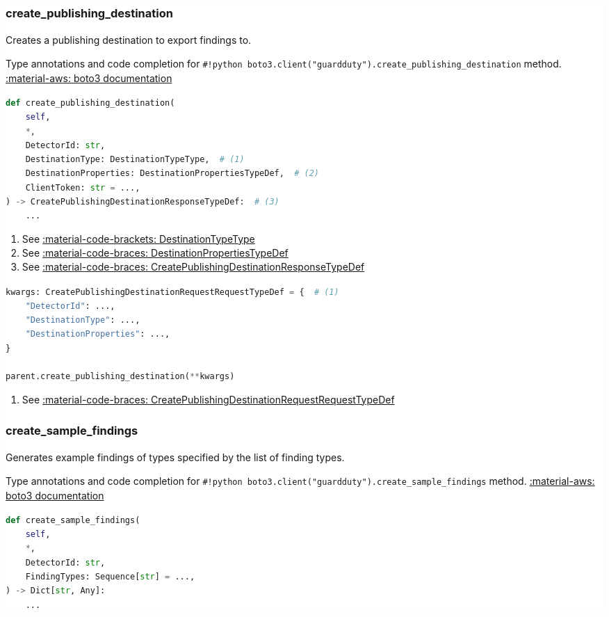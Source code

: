 ### create\_publishing\_destination

Creates a publishing destination to export findings to.

Type annotations and code completion for `#!python boto3.client("guardduty").create_publishing_destination` method.
[:material-aws: boto3 documentation](https://boto3.amazonaws.com/v1/documentation/api/latest/reference/services/guardduty.html#GuardDuty.Client.create_publishing_destination)

```python title="Method definition"
def create_publishing_destination(
    self,
    *,
    DetectorId: str,
    DestinationType: DestinationTypeType,  # (1)
    DestinationProperties: DestinationPropertiesTypeDef,  # (2)
    ClientToken: str = ...,
) -> CreatePublishingDestinationResponseTypeDef:  # (3)
    ...
```

1. See [:material-code-brackets: DestinationTypeType](./literals.md#destinationtypetype) 
2. See [:material-code-braces: DestinationPropertiesTypeDef](./type_defs.md#destinationpropertiestypedef) 
3. See [:material-code-braces: CreatePublishingDestinationResponseTypeDef](./type_defs.md#createpublishingdestinationresponsetypedef) 


```python title="Usage example with kwargs"
kwargs: CreatePublishingDestinationRequestRequestTypeDef = {  # (1)
    "DetectorId": ...,
    "DestinationType": ...,
    "DestinationProperties": ...,
}

parent.create_publishing_destination(**kwargs)
```

1. See [:material-code-braces: CreatePublishingDestinationRequestRequestTypeDef](./type_defs.md#createpublishingdestinationrequestrequesttypedef) 

### create\_sample\_findings

Generates example findings of types specified by the list of finding types.

Type annotations and code completion for `#!python boto3.client("guardduty").create_sample_findings` method.
[:material-aws: boto3 documentation](https://boto3.amazonaws.com/v1/documentation/api/latest/reference/services/guardduty.html#GuardDuty.Client.create_sample_findings)

```python title="Method definition"
def create_sample_findings(
    self,
    *,
    DetectorId: str,
    FindingTypes: Sequence[str] = ...,
) -> Dict[str, Any]:
    ...
```
